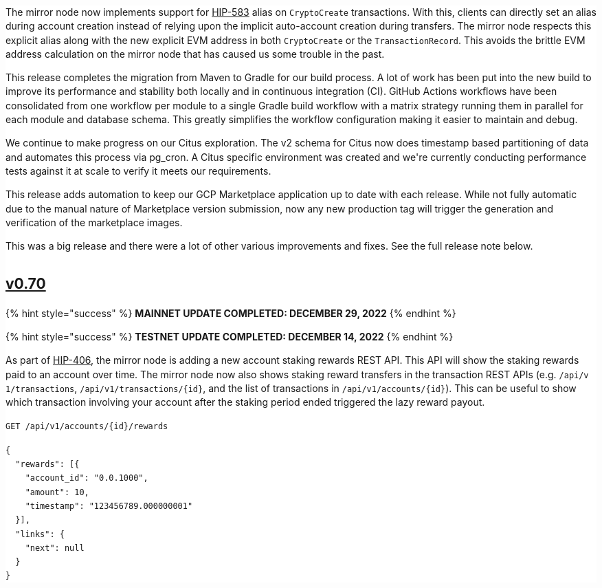 The mirror node now implements support for [HIP-583](https://hips.hedera.com/HIP/hip-583.html) alias on `CryptoCreate` transactions. With this, clients can directly set an alias during account creation instead of relying upon the implicit auto-account creation during transfers. The mirror node respects this explicit alias along with the new explicit EVM address in both `CryptoCreate` or the `TransactionRecord`. This avoids the brittle EVM address calculation on the mirror node that has caused us some trouble in the past.

This release completes the migration from Maven to Gradle for our build process. A lot of work has been put into the new build to improve its performance and stability both locally and in continuous integration (CI). GitHub Actions workflows have been consolidated from one workflow per module to a single Gradle build workflow with a matrix strategy running them in parallel for each module and database schema. This greatly simplifies the workflow configuration making it easier to maintain and debug.

We continue to make progress on our Citus exploration. The v2 schema for Citus now does timestamp based partitioning of data and automates this process via pg\_cron. A Citus specific environment was created and we're currently conducting performance tests against it at scale to verify it meets our requirements.

This release adds automation to keep our GCP Marketplace application up to date with each release. While not fully automatic due to the manual nature of Marketplace version submission, now any new production tag will trigger the generation and verification of the marketplace images.

This was a big release and there were a lot of other various improvements and fixes. See the full release note below.

## [v0.70](https://github.com/hashgraph/hedera-mirror-node/releases/tag/v0.70.0)

{% hint style="success" %}
**MAINNET UPDATE COMPLETED: DECEMBER 29, 2022**
{% endhint %}

{% hint style="success" %}
**TESTNET UPDATE COMPLETED: DECEMBER 14, 2022**
{% endhint %}

As part of [HIP-406](https://hips.hedera.com/HIP/hip-406.html), the mirror node is adding a new account staking rewards REST API. This API will show the staking rewards paid to an account over time. The mirror node now also shows staking reward transfers in the transaction REST APIs (e.g. `/api/v1/transactions`, `/api/v1/transactions/{id}`, and the list of transactions in `/api/v1/accounts/{id}`). This can be useful to show which transaction involving your account after the staking period ended triggered the lazy reward payout.

`GET /api/v1/accounts/{id}/rewards`

```
{
  "rewards": [{
    "account_id": "0.0.1000",
    "amount": 10,
    "timestamp": "123456789.000000001"
  }],
  "links": {
    "next": null
  }
}
```
